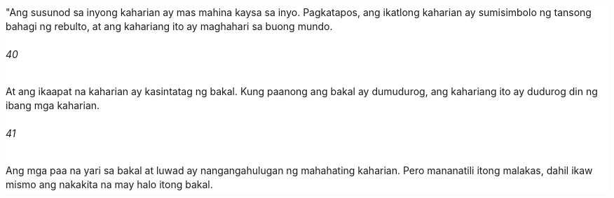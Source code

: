 






"Ang susunod sa inyong kaharian ay mas mahina kaysa sa inyo. Pagkatapos, ang ikatlong kaharian ay sumisimbolo ng tansong bahagi ng rebulto, at ang kahariang ito ay maghahari sa buong mundo. 





















###### 40 










At ang ikaapat na kaharian ay kasintatag ng bakal. Kung paanong ang bakal ay dumudurog, ang kahariang ito ay dudurog din ng ibang mga kaharian. 





















###### 41 










Ang mga paa na yari sa bakal at luwad ay nangangahulugan ng mahahating kaharian. Pero mananatili itong malakas, dahil ikaw mismo ang nakakita na may halo itong bakal. 







